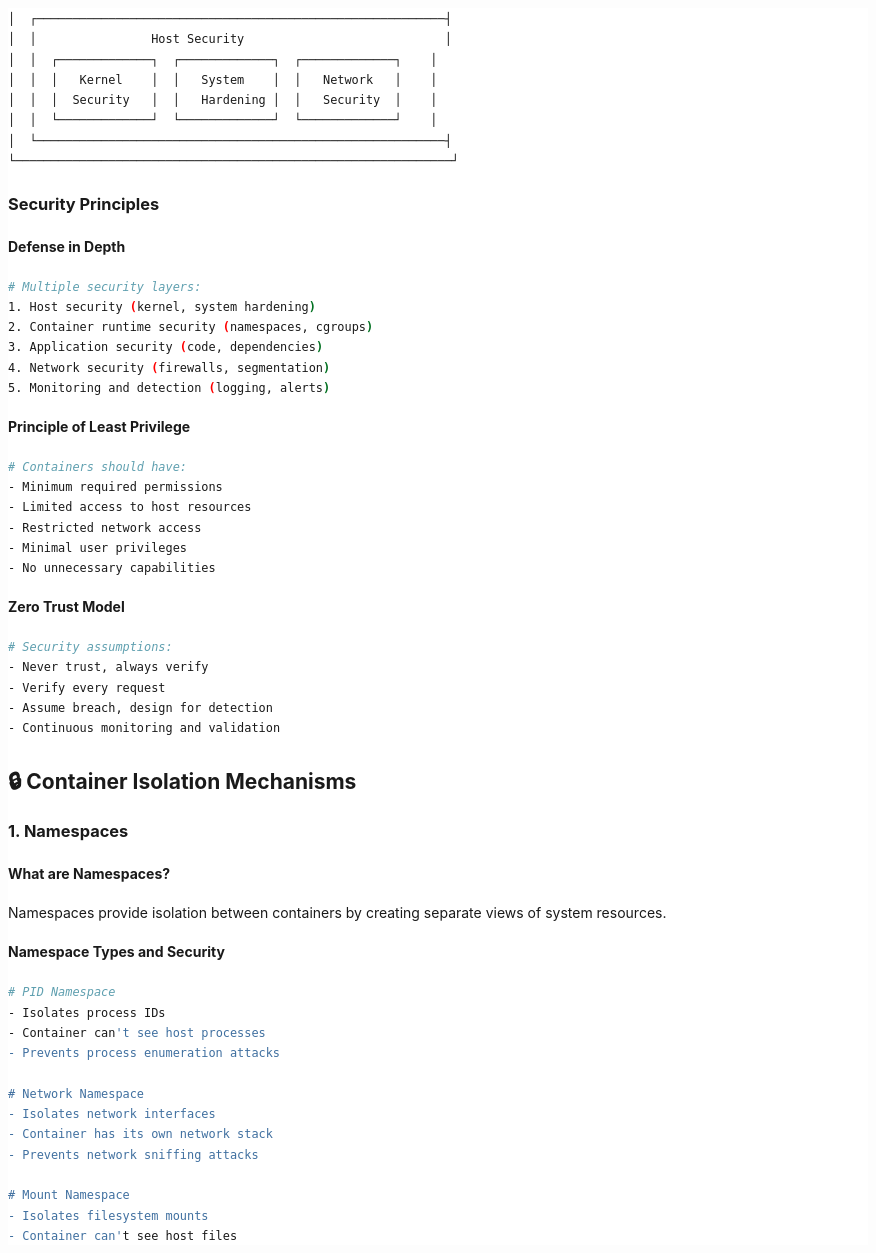 ```
│  ┌─────────────────────────────────────────────────────────┤
│  │                Host Security                            │
│  │  ┌─────────────┐  ┌─────────────┐  ┌─────────────┐    │
│  │  │   Kernel    │  │   System    │  │   Network   │    │
│  │  │  Security   │  │   Hardening │  │   Security  │    │
│  │  └─────────────┘  └─────────────┘  └─────────────┘    │
│  └─────────────────────────────────────────────────────────┤
└─────────────────────────────────────────────────────────────┘
```

### **Security Principles**

#### **Defense in Depth**
```bash
# Multiple security layers:
1. Host security (kernel, system hardening)
2. Container runtime security (namespaces, cgroups)
3. Application security (code, dependencies)
4. Network security (firewalls, segmentation)
5. Monitoring and detection (logging, alerts)
```

#### **Principle of Least Privilege**
```bash
# Containers should have:
- Minimum required permissions
- Limited access to host resources
- Restricted network access
- Minimal user privileges
- No unnecessary capabilities
```

#### **Zero Trust Model**
```bash
# Security assumptions:
- Never trust, always verify
- Verify every request
- Assume breach, design for detection
- Continuous monitoring and validation
```

## 🔒 Container Isolation Mechanisms

### **1. Namespaces**

#### **What are Namespaces?**
Namespaces provide isolation between containers by creating separate views of system resources.

#### **Namespace Types and Security**
```bash
# PID Namespace
- Isolates process IDs
- Container can't see host processes
- Prevents process enumeration attacks

# Network Namespace  
- Isolates network interfaces
- Container has its own network stack
- Prevents network sniffing attacks

# Mount Namespace
- Isolates filesystem mounts
- Container can't see host files
```